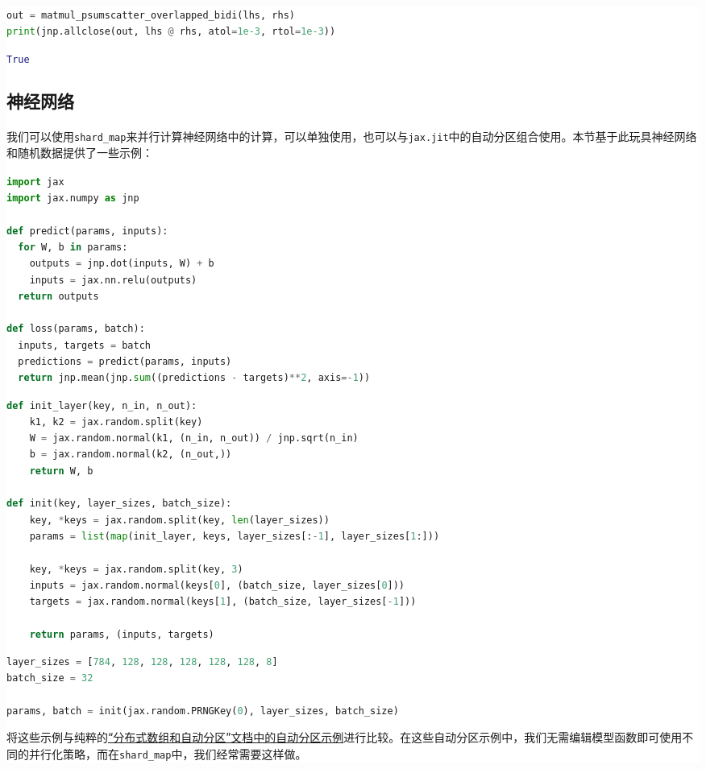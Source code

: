 ```py
out = matmul_psumscatter_overlapped_bidi(lhs, rhs)
print(jnp.allclose(out, lhs @ rhs, atol=1e-3, rtol=1e-3)) 
```

```py
True 
```

## 神经网络

我们可以使用`shard_map`来并行计算神经网络中的计算，可以单独使用，也可以与`jax.jit`中的自动分区组合使用。本节基于此玩具神经网络和随机数据提供了一些示例：

```py
import jax
import jax.numpy as jnp

def predict(params, inputs):
  for W, b in params:
    outputs = jnp.dot(inputs, W) + b
    inputs = jax.nn.relu(outputs)
  return outputs

def loss(params, batch):
  inputs, targets = batch
  predictions = predict(params, inputs)
  return jnp.mean(jnp.sum((predictions - targets)**2, axis=-1)) 
```

```py
def init_layer(key, n_in, n_out):
    k1, k2 = jax.random.split(key)
    W = jax.random.normal(k1, (n_in, n_out)) / jnp.sqrt(n_in)
    b = jax.random.normal(k2, (n_out,))
    return W, b

def init(key, layer_sizes, batch_size):
    key, *keys = jax.random.split(key, len(layer_sizes))
    params = list(map(init_layer, keys, layer_sizes[:-1], layer_sizes[1:]))

    key, *keys = jax.random.split(key, 3)
    inputs = jax.random.normal(keys[0], (batch_size, layer_sizes[0]))
    targets = jax.random.normal(keys[1], (batch_size, layer_sizes[-1]))

    return params, (inputs, targets) 
```

```py
layer_sizes = [784, 128, 128, 128, 128, 128, 8]
batch_size = 32

params, batch = init(jax.random.PRNGKey(0), layer_sizes, batch_size) 
```

将这些示例与纯粹的[“分布式数组和自动分区”文档中的自动分区示例](https://jax.readthedocs.io/en/latest/notebooks/Distributed_arrays_and_automatic_parallelization.html)进行比较。在这些自动分区示例中，我们无需编辑模型函数即可使用不同的并行化策略，而在`shard_map`中，我们经常需要这样做。
